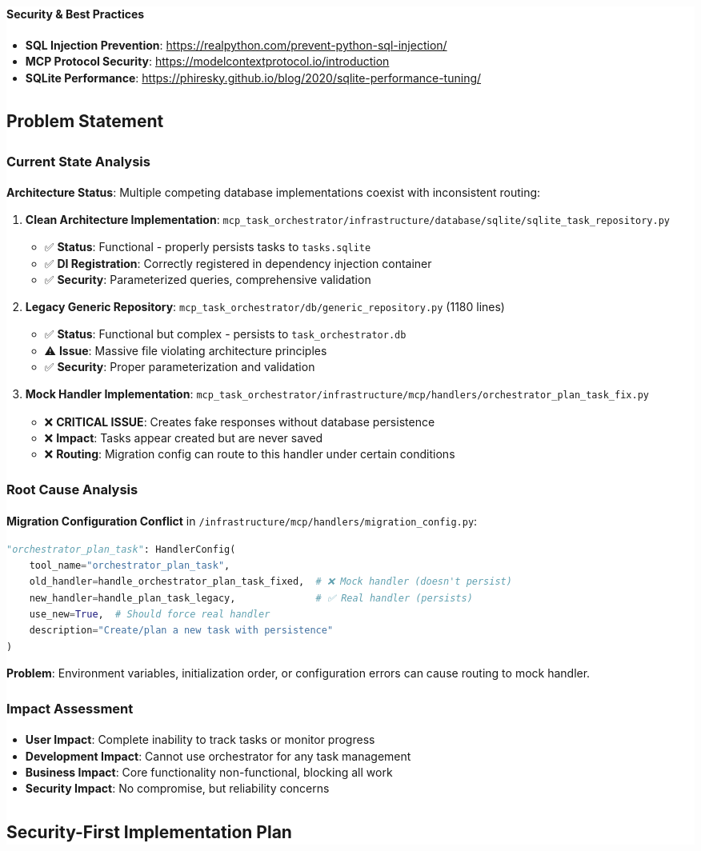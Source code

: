 #### Security & Best Practices  
- **SQL Injection Prevention**: https://realpython.com/prevent-python-sql-injection/
- **MCP Protocol Security**: https://modelcontextprotocol.io/introduction
- **SQLite Performance**: https://phiresky.github.io/blog/2020/sqlite-performance-tuning/

## Problem Statement

### Current State Analysis

**Architecture Status**: Multiple competing database implementations coexist with inconsistent routing:

1. **Clean Architecture Implementation**: `mcp_task_orchestrator/infrastructure/database/sqlite/sqlite_task_repository.py`
   - ✅ **Status**: Functional - properly persists tasks to `tasks.sqlite`
   - ✅ **DI Registration**: Correctly registered in dependency injection container
   - ✅ **Security**: Parameterized queries, comprehensive validation

2. **Legacy Generic Repository**: `mcp_task_orchestrator/db/generic_repository.py` (1180 lines)
   - ✅ **Status**: Functional but complex - persists to `task_orchestrator.db`
   - ⚠️ **Issue**: Massive file violating architecture principles
   - ✅ **Security**: Proper parameterization and validation

3. **Mock Handler Implementation**: `mcp_task_orchestrator/infrastructure/mcp/handlers/orchestrator_plan_task_fix.py`
   - ❌ **CRITICAL ISSUE**: Creates fake responses without database persistence
   - ❌ **Impact**: Tasks appear created but are never saved
   - ❌ **Routing**: Migration config can route to this handler under certain conditions

### Root Cause Analysis

**Migration Configuration Conflict** in `/infrastructure/mcp/handlers/migration_config.py`:

```python
"orchestrator_plan_task": HandlerConfig(
    tool_name="orchestrator_plan_task",
    old_handler=handle_orchestrator_plan_task_fixed,  # ❌ Mock handler (doesn't persist)
    new_handler=handle_plan_task_legacy,              # ✅ Real handler (persists)  
    use_new=True,  # Should force real handler
    description="Create/plan a new task with persistence"
)
```

**Problem**: Environment variables, initialization order, or configuration errors can cause routing to mock handler.

### Impact Assessment

- **User Impact**: Complete inability to track tasks or monitor progress
- **Development Impact**: Cannot use orchestrator for any task management
- **Business Impact**: Core functionality non-functional, blocking all work
- **Security Impact**: No compromise, but reliability concerns

## Security-First Implementation Plan
